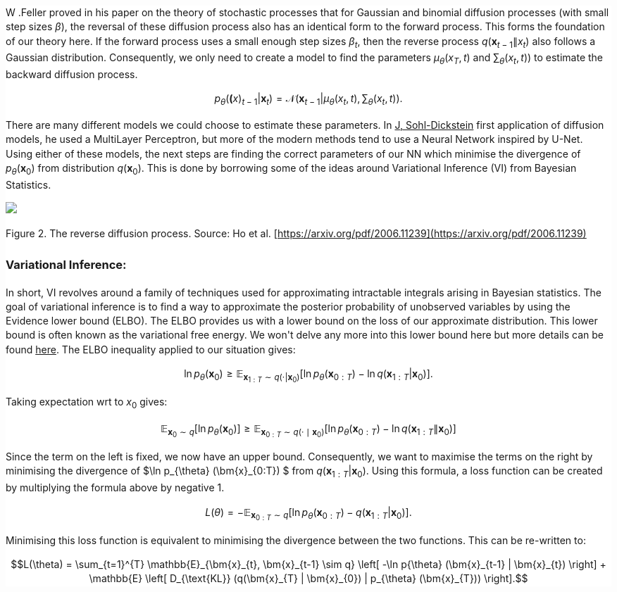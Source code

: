 W .Feller proved in his paper on the theory of stochastic processes that for Gaussian and binomial diffusion processes (with small step sizes $\beta$), the reversal of these diffusion process also has an identical form to the forward process. This forms the foundation of our theory here. If the forward process uses a small enough step sizes $\beta_{t}$, then the reverse process $q(\bm{x}_{t-1} \| x_{t})$ also follows a Gaussian distribution. Consequently, we only need to create a model to find the parameters $\mu_{\theta}(x_{T}, t)$ and $\sum_{\theta}(x_{t}, t))$ to estimate the backward diffusion process.

$$p_{\theta}(\bm(x)_{t-1}|\bm{x}_{t}) = \mathcal{N}(\bm{x}_{t-1}|\mu_{\theta}(x_{t}, t), \sum_{\theta}(x_{t},t)).$$

There are many different models we could choose to estimate these parameters. In [J, Sohl-Dickstein](https://arxiv.org/pdf/1503.03585) first application of diffusion models, he used a MultiLayer Perceptron, but more of the modern methods tend to use a Neural Network inspired by U-Net. Using either of these models, the next steps are finding the correct parameters of our NN which minimise the divergence of $p_{\theta}(\bm{x}_{0})$ from distribution $q(\bm{x}_{0})$. This is done by borrowing some of the ideas around Variational Inference (VI) from Bayesian Statistics.

![](https://mathstoml.ghost.io/content/images/2024/08/image-4.png)

Figure 2. The reverse diffusion process. Source: Ho et al. [https://arxiv.org/pdf/2006.11239](https://arxiv.org/pdf/2006.11239)

### ****Variational Inference:****

In short, VI revolves around a family of techniques used for approximating intractable integrals arising in Bayesian statistics. The goal of variational inference is to find a way to approximate the posterior probability of unobserved variables by using the Evidence lower bound (ELBO). The ELBO provides us with a lower bound on the loss of our approximate distribution. This lower bound is often known as the variational free energy. We won't delve any more into this lower bound here but more details can be found [here](https://en.wikipedia.org/wiki/Variational_Bayesian_methods). The ELBO inequality applied to our situation gives:

$$\ln p_{\theta}(\bm{x}_{0}) \geq \mathbb{E}_{\bm{x}_{1:T} \sim q(\cdot | \bm{x}_{0})} \left[ \ln p_{\theta} (\bm{x}_{0:T}) - \ln q(\bm{x}_{1:T} | \bm{x}_{0}) \right] .$$

Taking expectation wrt to $x_{0}$ gives:

$$\mathbb{E}_{\bm{x}_{0} \sim q} \left[ \ln p_{\theta} (\bm{x}_{0}) \right] \geq \mathbb{E}_{\bm{x}_{0:T} \sim q(\cdot \mid \bm{x}_{0})} \left[ \ln p_{\theta} (\bm{x}_{0:T}) - \ln q(\bm{x}_{1:T} \| \bm{x}_{0}) \right]$$

Since the term on the left is fixed, we now have an upper bound. Consequently, we want to maximise the terms on the right by minimising the divergence of $\ln p_{\theta} (\bm{x}_{0:T}) $ from $q(\bm{x}_{1:T} | \bm{x}_{0})$. Using this formula, a loss function can be created by multiplying the formula above by negative 1.

$$L(\theta) = -\mathbb{E}_{\bm{x}_{0:T} \sim q} \left[ \ln p_{\theta} (\bm{x}_{0:T}) - q(\bm{x}_{1:T} | \bm{x}_{0}) \right].$$

Minimising this loss function is equivalent to minimising the divergence between the two functions. This can be re-written to:

$$L(\theta) = \sum_{t=1}^{T} \mathbb{E}_{\bm{x}_{t}, \bm{x}_{t-1} \sim q} \left[ -\ln p{\theta} (\bm{x}_{t-1} | \bm{x}_{t}) \right] + \mathbb{E} \left[ D_{\text{KL}} (q(\bm{x}_{T} | \bm{x}_{0}) | p_{\theta} (\bm{x}_{T})) \right].$$
